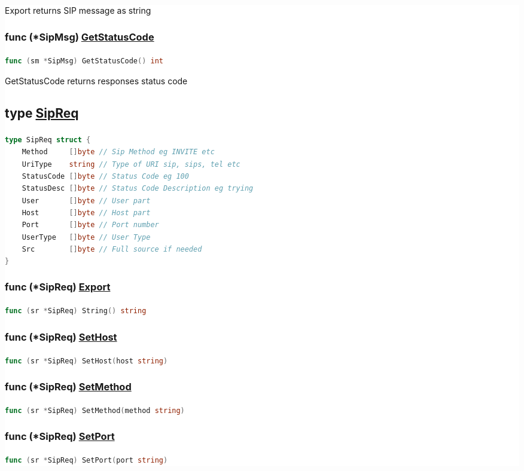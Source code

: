 Export returns SIP message as string

### func (\*SipMsg) [GetStatusCode](https://kalbi/blob/master/sip/message/sip.go#L33)

```go
func (sm *SipMsg) GetStatusCode() int
```

GetStatusCode returns responses status code

## type [SipReq](https://kalbi/blob/master/sip/message/sipRequestLine.go#L15-L25)

```go
type SipReq struct {
    Method     []byte // Sip Method eg INVITE etc
    UriType    string // Type of URI sip, sips, tel etc
    StatusCode []byte // Status Code eg 100
    StatusDesc []byte // Status Code Description eg trying
    User       []byte // User part
    Host       []byte // Host part
    Port       []byte // Port number
    UserType   []byte // User Type
    Src        []byte // Full source if needed
}
```

### func (\*SipReq) [Export](https://kalbi/blob/master/sip/message/sipRequestLine.go#L59)

```go
func (sr *SipReq) String() string
```

### func (\*SipReq) [SetHost](https://kalbi/blob/master/sip/message/sipRequestLine.go#L47)

```go
func (sr *SipReq) SetHost(host string)
```

### func (\*SipReq) [SetMethod](https://kalbi/blob/master/sip/message/sipRequestLine.go#L27)

```go
func (sr *SipReq) SetMethod(method string)
```

### func (\*SipReq) [SetPort](https://kalbi/blob/master/sip/message/sipRequestLine.go#L51)

```go
func (sr *SipReq) SetPort(port string)
```
